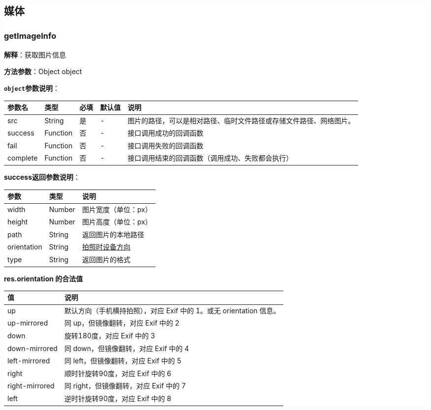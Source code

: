 

## 媒体	

### getImageInfo	

**解释**：获取图片信息

**方法参数**：Object object

**`object`参数说明**：

| 参数名    | 类型      | 必填  | 默认值 | 说明                                                        |
|:---------|:---------|:-----|:------|:-----------------------------------------------------------|
| src      | String   | 是   | -     | 图片的路径，可以是相对路径、临时文件路径或存储文件路径、网络图片。 |
| success  | Function | 否   | -     | 接口调用成功的回调函数                                        |
| fail     | Function | 否   | -     | 接口调用失败的回调函数                                        |
| complete | Function | 否   | -     | 接口调用结束的回调函数（调用成功、失败都会执行）                 |

**success返回参数说明**：

| 参数         | 类型    | 说明                                                               |
|:------------|:-------|:------------------------------------------------------------------|
| width       | Number | 图片宽度（单位：px）                                                |
| height      | Number | 图片高度（单位：px）                                                |
| path        | String | 返回图片的本地路径                                                  |
| orientation | String | [拍照时设备方向](http://sylvana.net/jpegcrop/exif_orientation.html) |
| type        | String | 返回图片的格式                                                      |


**res.orientation 的合法值**

| 值             | 说明                                                           |
|:---------------|:--------------------------------------------------------------|
| up             | 默认方向（手机横持拍照），对应 Exif 中的 1。或无 orientation 信息。 |
| up-mirrored    | 同 up，但镜像翻转，对应 Exif 中的 2                              |
| down           | 旋转180度，对应 Exif 中的 3                                     |
| down-mirrored  | 同 down，但镜像翻转，对应 Exif 中的 4                            |
| left-mirrored  | 同 left，但镜像翻转，对应 Exif 中的 5                            |
| right          | 顺时针旋转90度，对应 Exif 中的 6                                 |
| right-mirrored | 同 right，但镜像翻转，对应 Exif 中的 7                           |
| left           | 逆时针旋转90度，对应 Exif 中的 8                                 |

